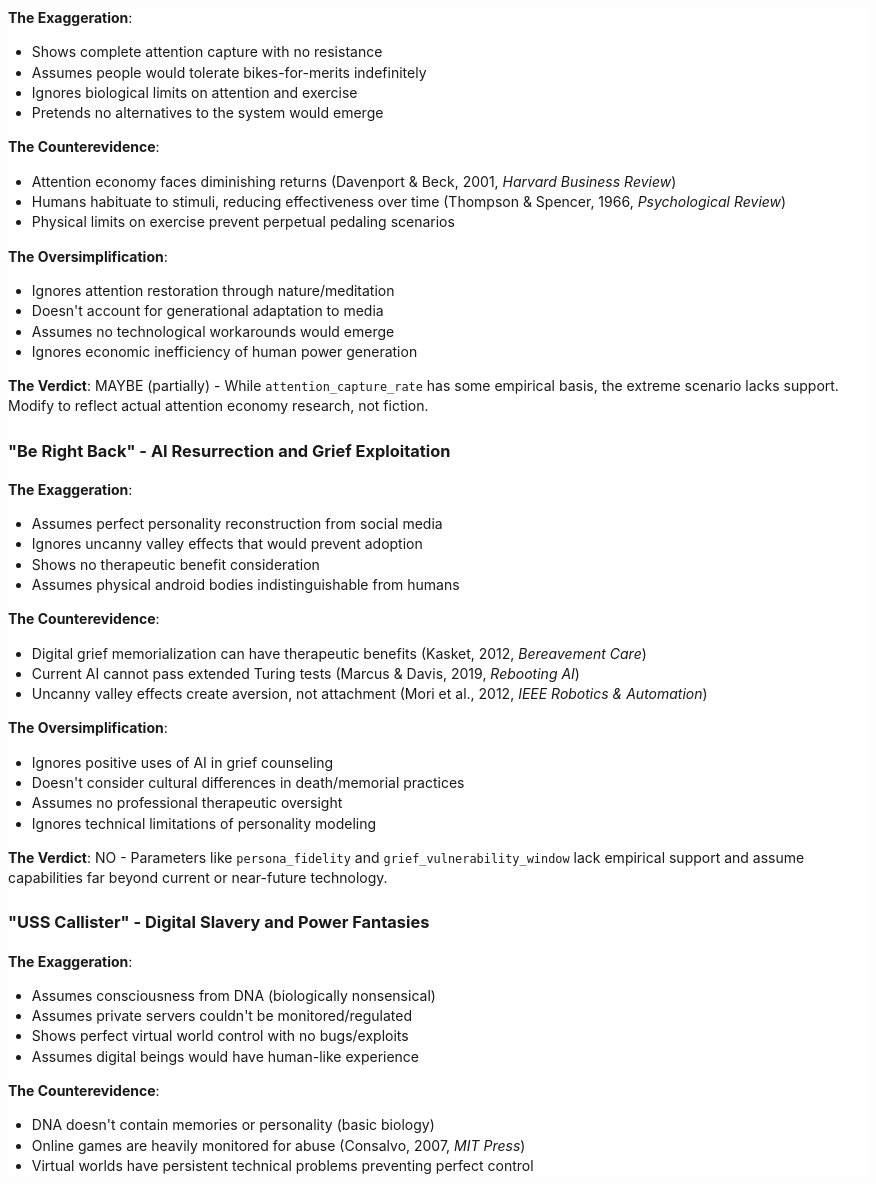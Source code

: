 **The Exaggeration**:
- Shows complete attention capture with no resistance
- Assumes people would tolerate bikes-for-merits indefinitely
- Ignores biological limits on attention and exercise
- Pretends no alternatives to the system would emerge

**The Counterevidence**:
- Attention economy faces diminishing returns (Davenport & Beck, 2001, *Harvard Business Review*)
- Humans habituate to stimuli, reducing effectiveness over time (Thompson & Spencer, 1966, *Psychological Review*)
- Physical limits on exercise prevent perpetual pedaling scenarios

**The Oversimplification**:
- Ignores attention restoration through nature/meditation
- Doesn't account for generational adaptation to media
- Assumes no technological workarounds would emerge
- Ignores economic inefficiency of human power generation

**The Verdict**: MAYBE (partially) - While `attention_capture_rate` has some empirical basis, the extreme scenario lacks support. Modify to reflect actual attention economy research, not fiction.

### "Be Right Back" - AI Resurrection and Grief Exploitation

**The Exaggeration**:
- Assumes perfect personality reconstruction from social media
- Ignores uncanny valley effects that would prevent adoption
- Shows no therapeutic benefit consideration
- Assumes physical android bodies indistinguishable from humans

**The Counterevidence**:
- Digital grief memorialization can have therapeutic benefits (Kasket, 2012, *Bereavement Care*)
- Current AI cannot pass extended Turing tests (Marcus & Davis, 2019, *Rebooting AI*)
- Uncanny valley effects create aversion, not attachment (Mori et al., 2012, *IEEE Robotics & Automation*)

**The Oversimplification**:
- Ignores positive uses of AI in grief counseling
- Doesn't consider cultural differences in death/memorial practices
- Assumes no professional therapeutic oversight
- Ignores technical limitations of personality modeling

**The Verdict**: NO - Parameters like `persona_fidelity` and `grief_vulnerability_window` lack empirical support and assume capabilities far beyond current or near-future technology.

### "USS Callister" - Digital Slavery and Power Fantasies

**The Exaggeration**:
- Assumes consciousness from DNA (biologically nonsensical)
- Assumes private servers couldn't be monitored/regulated
- Shows perfect virtual world control with no bugs/exploits
- Assumes digital beings would have human-like experience

**The Counterevidence**:
- DNA doesn't contain memories or personality (basic biology)
- Online games are heavily monitored for abuse (Consalvo, 2007, *MIT Press*)
- Virtual worlds have persistent technical problems preventing perfect control
